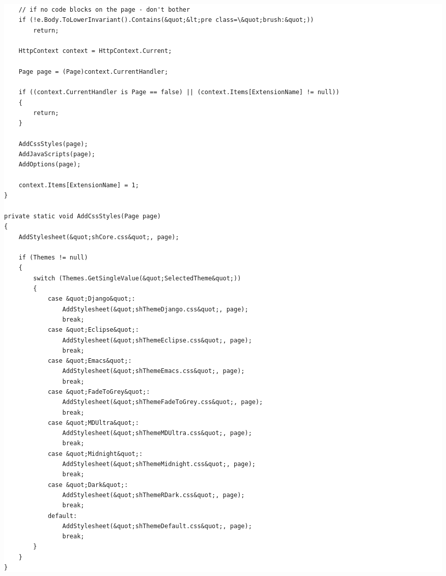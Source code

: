         // if no code blocks on the page - don't bother
        if (!e.Body.ToLowerInvariant().Contains(&quot;&lt;pre class=\&quot;brush:&quot;))
            return;
	
        HttpContext context = HttpContext.Current;
		
        Page page = (Page)context.CurrentHandler;

        if ((context.CurrentHandler is Page == false) || (context.Items[ExtensionName] != null))
        {
            return;
        }

        AddCssStyles(page);
        AddJavaScripts(page);
        AddOptions(page);

        context.Items[ExtensionName] = 1;
    }

    private static void AddCssStyles(Page page)
    {
        AddStylesheet(&quot;shCore.css&quot;, page);

        if (Themes != null)
        {
            switch (Themes.GetSingleValue(&quot;SelectedTheme&quot;))
            {
                case &quot;Django&quot;:
                    AddStylesheet(&quot;shThemeDjango.css&quot;, page);
                    break;
                case &quot;Eclipse&quot;:
                    AddStylesheet(&quot;shThemeEclipse.css&quot;, page);
                    break;
                case &quot;Emacs&quot;:
                    AddStylesheet(&quot;shThemeEmacs.css&quot;, page);
                    break;
                case &quot;FadeToGrey&quot;:
                    AddStylesheet(&quot;shThemeFadeToGrey.css&quot;, page);
                    break;
                case &quot;MDUltra&quot;:
                    AddStylesheet(&quot;shThemeMDUltra.css&quot;, page);
                    break;
                case &quot;Midnight&quot;:
                    AddStylesheet(&quot;shThemeMidnight.css&quot;, page);
                    break;
                case &quot;Dark&quot;:
                    AddStylesheet(&quot;shThemeRDark.css&quot;, page);
                    break;
                default:
                    AddStylesheet(&quot;shThemeDefault.css&quot;, page);
                    break;
            }
        }       
    }
